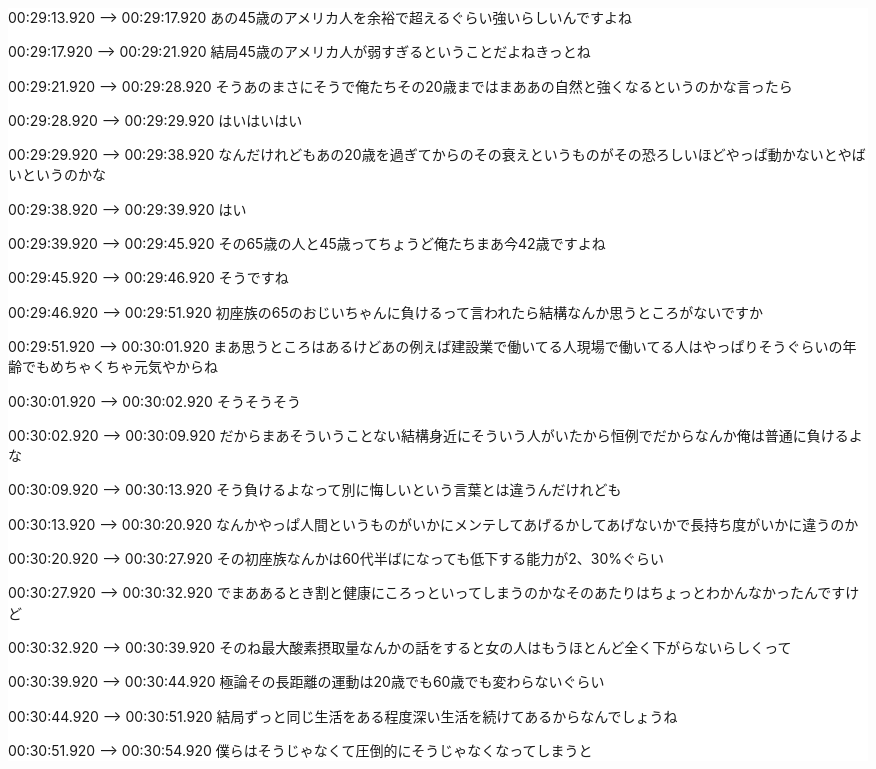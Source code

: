 00:29:13.920 --> 00:29:17.920
あの45歳のアメリカ人を余裕で超えるぐらい強いらしいんですよね

00:29:17.920 --> 00:29:21.920
結局45歳のアメリカ人が弱すぎるということだよねきっとね

00:29:21.920 --> 00:29:28.920
そうあのまさにそうで俺たちその20歳まではまああの自然と強くなるというのかな言ったら

00:29:28.920 --> 00:29:29.920
はいはいはい

00:29:29.920 --> 00:29:38.920
なんだけれどもあの20歳を過ぎてからのその衰えというものがその恐ろしいほどやっぱ動かないとやばいというのかな

00:29:38.920 --> 00:29:39.920
はい

00:29:39.920 --> 00:29:45.920
その65歳の人と45歳ってちょうど俺たちまあ今42歳ですよね

00:29:45.920 --> 00:29:46.920
そうですね

00:29:46.920 --> 00:29:51.920
初座族の65のおじいちゃんに負けるって言われたら結構なんか思うところがないですか

00:29:51.920 --> 00:30:01.920
まあ思うところはあるけどあの例えば建設業で働いてる人現場で働いてる人はやっぱりそうぐらいの年齢でもめちゃくちゃ元気やからね

00:30:01.920 --> 00:30:02.920
そうそうそう

00:30:02.920 --> 00:30:09.920
だからまあそういうことない結構身近にそういう人がいたから恒例でだからなんか俺は普通に負けるよな

00:30:09.920 --> 00:30:13.920
そう負けるよなって別に悔しいという言葉とは違うんだけれども

00:30:13.920 --> 00:30:20.920
なんかやっぱ人間というものがいかにメンテしてあげるかしてあげないかで長持ち度がいかに違うのか

00:30:20.920 --> 00:30:27.920
その初座族なんかは60代半ばになっても低下する能力が2、30%ぐらい

00:30:27.920 --> 00:30:32.920
でまああるとき割と健康にころっといってしまうのかなそのあたりはちょっとわかんなかったんですけど

00:30:32.920 --> 00:30:39.920
そのね最大酸素摂取量なんかの話をすると女の人はもうほとんど全く下がらないらしくって

00:30:39.920 --> 00:30:44.920
極論その長距離の運動は20歳でも60歳でも変わらないぐらい

00:30:44.920 --> 00:30:51.920
結局ずっと同じ生活をある程度深い生活を続けてあるからなんでしょうね

00:30:51.920 --> 00:30:54.920
僕らはそうじゃなくて圧倒的にそうじゃなくなってしまうと
